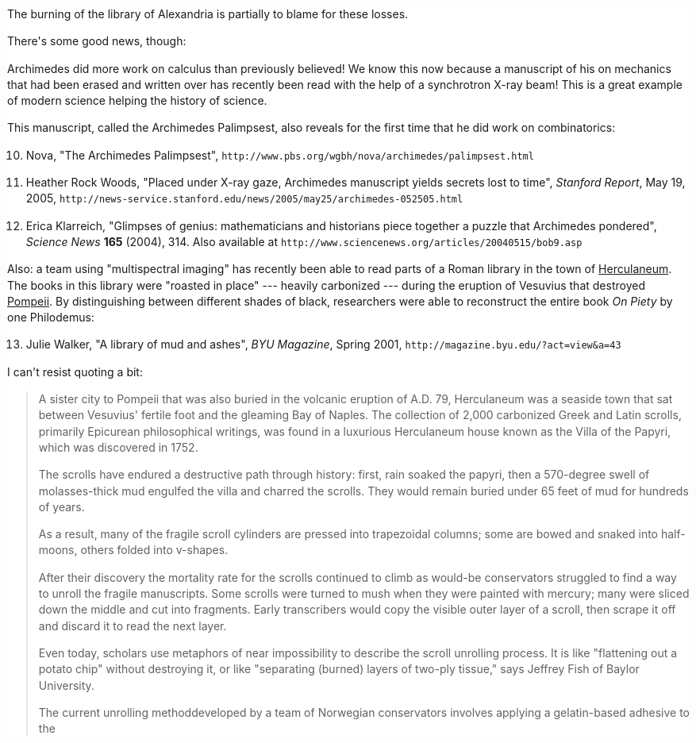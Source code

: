 The burning of the library of Alexandria is partially to blame for these
losses.

There's some good news, though:

Archimedes did more work on calculus than previously believed! We know
this now because a manuscript of his on mechanics that had been erased
and written over has recently been read with the help of a synchrotron
X-ray beam! This is a great example of modern science helping the
history of science.

This manuscript, called the Archimedes Palimpsest, also reveals for the
first time that he did work on combinatorics:

10) Nova, "The Archimedes Palimpsest", `http://www.pbs.org/wgbh/nova/archimedes/palimpsest.html`

11) Heather Rock Woods, "Placed under X-ray gaze, Archimedes manuscript yields secrets lost to time", _Stanford Report_, May 19, 2005, `http://news-service.stanford.edu/news/2005/may25/archimedes-052505.html`

12) Erica Klarreich, "Glimpses of genius: mathematicians and historians piece together a puzzle that Archimedes pondered", _Science News_ **165** (2004), 314. Also available at `http://www.sciencenews.org/articles/20040515/bob9.asp`

Also: a team using "multispectral imaging" has recently been able to
read parts of a Roman library in the town of
[Herculaneum](http://en.wikipedia.org/wiki/Herculaneum). The books in
this library were "roasted in place" --- heavily carbonized --- during the
eruption of Vesuvius that destroyed
[Pompeii](http://en.wikipedia.org/wiki/Pompeii). By distinguishing
between different shades of black, researchers were able to reconstruct
the entire book *On Piety* by one Philodemus:

13) Julie Walker, "A library of mud and ashes", _BYU Magazine_, Spring 2001, `http://magazine.byu.edu/?act=view&a=43`

I can't resist quoting a bit:

> A sister city to Pompeii that was also buried in the volcanic eruption
> of A.D. 79, Herculaneum was a seaside town that sat between Vesuvius'
> fertile foot and the gleaming Bay of Naples. The collection of 2,000
> carbonized Greek and Latin scrolls, primarily Epicurean philosophical
> writings, was found in a luxurious Herculaneum house known as the
> Villa of the Papyri, which was discovered in 1752.
>
> The scrolls have endured a destructive path through history: first,
> rain soaked the papyri, then a 570-degree swell of molasses-thick mud
> engulfed the villa and charred the scrolls. They would remain buried
> under 65 feet of mud for hundreds of years.
>
> As a result, many of the fragile scroll cylinders are pressed into
> trapezoidal columns; some are bowed and snaked into half-moons, others
> folded into v-shapes.
>
> After their discovery the mortality rate for the scrolls continued to
> climb as would-be conservators struggled to find a way to unroll the
> fragile manuscripts. Some scrolls were turned to mush when they were
> painted with mercury; many were sliced down the middle and cut into
> fragments. Early transcribers would copy the visible outer layer of a
> scroll, then scrape it off and discard it to read the next layer.
>
> Even today, scholars use metaphors of near impossibility to describe
> the scroll unrolling process. It is like "flattening out a potato
> chip" without destroying it, or like "separating (burned) layers of
> two-ply tissue," says Jeffrey Fish of Baylor University.
>
> The current unrolling methoddeveloped by a team of Norwegian
> conservators involves applying a gelatin-based adhesive to the